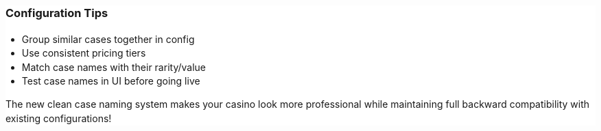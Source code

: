 ### Configuration Tips
- Group similar cases together in config
- Use consistent pricing tiers
- Match case names with their rarity/value
- Test case names in UI before going live

The new clean case naming system makes your casino look more professional while maintaining full backward compatibility with existing configurations!
